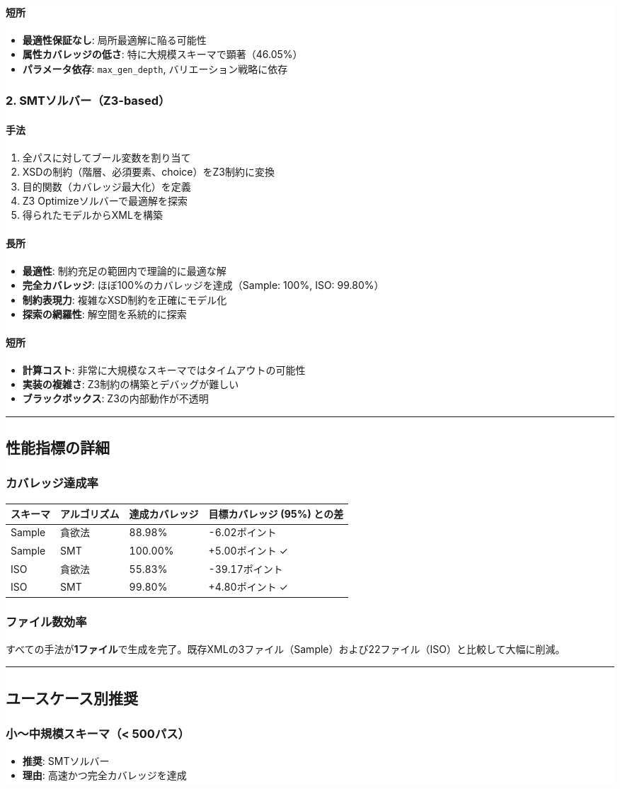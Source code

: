 #### 短所
- **最適性保証なし**: 局所最適解に陥る可能性
- **属性カバレッジの低さ**: 特に大規模スキーマで顕著（46.05%）
- **パラメータ依存**: `max_gen_depth`, バリエーション戦略に依存

### 2. SMTソルバー（Z3-based）

#### 手法
1. 全パスに対してブール変数を割り当て
2. XSDの制約（階層、必須要素、choice）をZ3制約に変換
3. 目的関数（カバレッジ最大化）を定義
4. Z3 Optimizeソルバーで最適解を探索
5. 得られたモデルからXMLを構築

#### 長所
- **最適性**: 制約充足の範囲内で理論的に最適な解
- **完全カバレッジ**: ほぼ100%のカバレッジを達成（Sample: 100%, ISO: 99.80%）
- **制約表現力**: 複雑なXSD制約を正確にモデル化
- **探索の網羅性**: 解空間を系統的に探索

#### 短所
- **計算コスト**: 非常に大規模なスキーマではタイムアウトの可能性
- **実装の複雑さ**: Z3制約の構築とデバッグが難しい
- **ブラックボックス**: Z3の内部動作が不透明

---

## 性能指標の詳細

### カバレッジ達成率

| スキーマ | アルゴリズム | 達成カバレッジ | 目標カバレッジ (95%) との差 |
|----------|--------------|----------------|-----------------------------|
| Sample | 貪欲法 | 88.98% | -6.02ポイント |
| Sample | SMT | 100.00% | +5.00ポイント ✓ |
| ISO | 貪欲法 | 55.83% | -39.17ポイント |
| ISO | SMT | 99.80% | +4.80ポイント ✓ |

### ファイル数効率

すべての手法が**1ファイル**で生成を完了。既存XMLの3ファイル（Sample）および22ファイル（ISO）と比較して大幅に削減。

---

## ユースケース別推奨

### 小〜中規模スキーマ（< 500パス）
- **推奨**: SMTソルバー
- **理由**: 高速かつ完全カバレッジを達成
